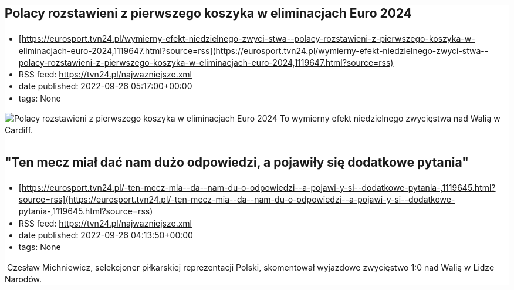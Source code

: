 ## Polacy rozstawieni z pierwszego koszyka w eliminacjach Euro 2024
 - [https://eurosport.tvn24.pl/wymierny-efekt-niedzielnego-zwyci-stwa--polacy-rozstawieni-z-pierwszego-koszyka-w-eliminacjach-euro-2024,1119647.html?source=rss](https://eurosport.tvn24.pl/wymierny-efekt-niedzielnego-zwyci-stwa--polacy-rozstawieni-z-pierwszego-koszyka-w-eliminacjach-euro-2024,1119647.html?source=rss)
 - RSS feed: https://tvn24.pl/najwazniejsze.xml
 - date published: 2022-09-26 05:17:00+00:00
 - tags: None

<img alt="Polacy rozstawieni z pierwszego koszyka w eliminacjach Euro 2024" src="https://tvn24.pl/najnowsze/cdn-zdjecie-p50g7q-polacy-maja-co-najmniej-dwa-powody-do-radosci-po-meczu-z-walia/alternates/LANDSCAPE_1280" />
    To wymierny efekt niedzielnego zwycięstwa nad Walią w Cardiff.

## "Ten mecz miał dać nam dużo odpowiedzi, a pojawiły się dodatkowe pytania"
 - [https://eurosport.tvn24.pl/-ten-mecz-mia--da--nam-du-o-odpowiedzi--a-pojawi-y-si--dodatkowe-pytania-,1119645.html?source=rss](https://eurosport.tvn24.pl/-ten-mecz-mia--da--nam-du-o-odpowiedzi--a-pojawi-y-si--dodatkowe-pytania-,1119645.html?source=rss)
 - RSS feed: https://tvn24.pl/najwazniejsze.xml
 - date published: 2022-09-26 04:13:50+00:00
 - tags: None

<img alt="" src="https://tvn24.pl/najnowsze/cdn-zdjecie-buciut-czeslaw-michniewicz/alternates/LANDSCAPE_1280" />
    Czesław Michniewicz, selekcjoner piłkarskiej reprezentacji Polski, skomentował wyjazdowe zwycięstwo 1:0 nad Walią w Lidze Narodów.
